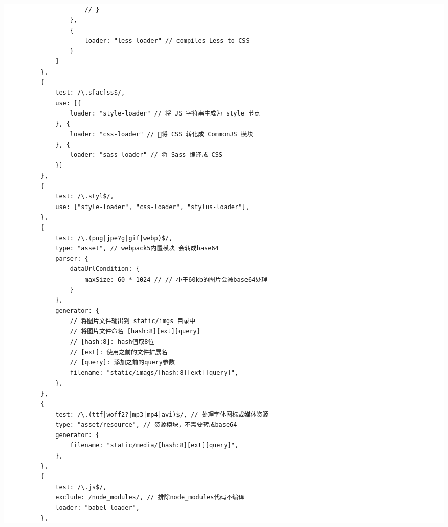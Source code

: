                           // }
                      },
                      {
                          loader: "less-loader" // compiles Less to CSS
                      }
                  ]
              },
              {
                  test: /\.s[ac]ss$/,
                  use: [{
                      loader: "style-loader" // 将 JS 字符串生成为 style 节点
                  }, {
                      loader: "css-loader" // 将 CSS 转化成 CommonJS 模块
                  }, {
                      loader: "sass-loader" // 将 Sass 编译成 CSS
                  }]
              },
              {
                  test: /\.styl$/,
                  use: ["style-loader", "css-loader", "stylus-loader"],
              },
              {
                  test: /\.(png|jpe?g|gif|webp)$/,
                  type: "asset", // webpack5内置模块 会转成base64
                  parser: {
                      dataUrlCondition: {
                          maxSize: 60 * 1024 // // 小于60kb的图片会被base64处理
                      }
                  },
                  generator: {
                      // 将图片文件输出到 static/imgs 目录中
                      // 将图片文件命名 [hash:8][ext][query]
                      // [hash:8]: hash值取8位
                      // [ext]: 使用之前的文件扩展名
                      // [query]: 添加之前的query参数
                      filename: "static/imags/[hash:8][ext][query]",
                  },
              },
              {
                  test: /\.(ttf|woff2?|mp3|mp4|avi)$/, // 处理字体图标或媒体资源
                  type: "asset/resource", // 资源模块，不需要转成base64
                  generator: {
                      filename: "static/media/[hash:8][ext][query]",
                  },
              },
              {
                  test: /\.js$/,
                  exclude: /node_modules/, // 排除node_modules代码不编译
                  loader: "babel-loader",
              },
